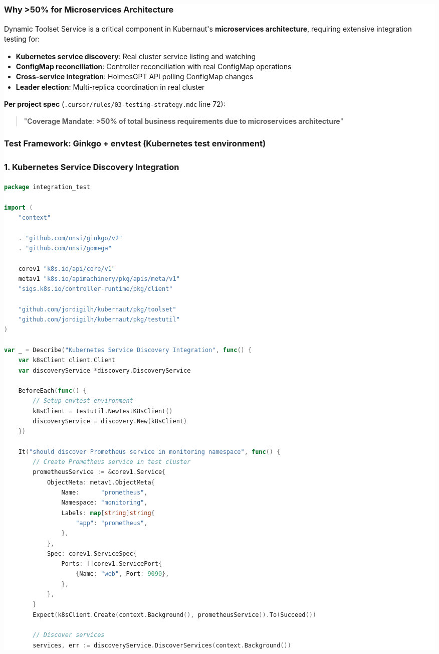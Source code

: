 ### **Why >50% for Microservices Architecture**

Dynamic Toolset Service is a critical component in Kubernaut's **microservices architecture**, requiring extensive integration testing for:
- **Kubernetes service discovery**: Real cluster service listing and watching
- **ConfigMap reconciliation**: Controller reconciliation with real ConfigMap operations
- **Cross-service integration**: HolmesGPT API polling ConfigMap changes
- **Leader election**: Multi-replica coordination in real cluster

**Per project spec** (`.cursor/rules/03-testing-strategy.mdc` line 72):
> "**Coverage Mandate**: **>50% of total business requirements due to microservices architecture**"

### **Test Framework**: Ginkgo + envtest (Kubernetes test environment)

### **1. Kubernetes Service Discovery Integration**

```go
package integration_test

import (
    "context"

    . "github.com/onsi/ginkgo/v2"
    . "github.com/onsi/gomega"

    corev1 "k8s.io/api/core/v1"
    metav1 "k8s.io/apimachinery/pkg/apis/meta/v1"
    "sigs.k8s.io/controller-runtime/pkg/client"

    "github.com/jordigilh/kubernaut/pkg/toolset"
    "github.com/jordigilh/kubernaut/pkg/testutil"
)

var _ = Describe("Kubernetes Service Discovery Integration", func() {
    var k8sClient client.Client
    var discoveryService *discovery.DiscoveryService

    BeforeEach(func() {
        // Setup envtest environment
        k8sClient = testutil.NewTestK8sClient()
        discoveryService = discovery.New(k8sClient)
    })

    It("should discover Prometheus service in monitoring namespace", func() {
        // Create Prometheus service in test cluster
        prometheusService := &corev1.Service{
            ObjectMeta: metav1.ObjectMeta{
                Name:      "prometheus",
                Namespace: "monitoring",
                Labels: map[string]string{
                    "app": "prometheus",
                },
            },
            Spec: corev1.ServiceSpec{
                Ports: []corev1.ServicePort{
                    {Name: "web", Port: 9090},
                },
            },
        }
        Expect(k8sClient.Create(context.Background(), prometheusService)).To(Succeed())

        // Discover services
        services, err := discoveryService.DiscoverServices(context.Background())
```